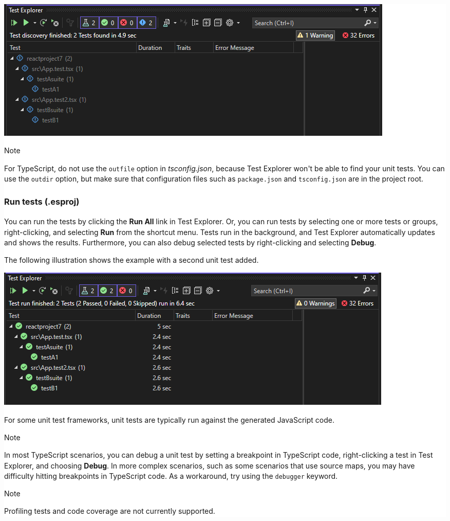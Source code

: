    ![Screenshot of Test Explorer test discovery (.esproj).](../javascript/media/vs-2022/unit-tests-esproj-discovery.png)

   > [!NOTE]
   > For TypeScript, do not use the `outfile` option in *tsconfig.json*, because Test Explorer won't be able to find your unit tests. You can use the `outdir` option, but make sure that configuration files such as `package.json` and `tsconfig.json` are in the project root.

### Run tests (.esproj)

You can run the tests by clicking the **Run All** link in Test Explorer. Or, you can run tests by selecting one or more tests or groups, right-clicking, and selecting **Run** from the shortcut menu. Tests run in the background, and Test Explorer automatically updates and shows the results. Furthermore, you can also debug selected tests by right-clicking and selecting **Debug**.

The following illustration shows the example with a second unit test added.

![Screenshot of Test Explorer results (.esproj).](../javascript/media/vs-2022/unit-tests-esproj-run.png)

For some unit test frameworks, unit tests are typically run against the generated JavaScript code.

> [!NOTE]
> In most TypeScript scenarios, you can debug a unit test by setting a breakpoint in TypeScript code, right-clicking a test in Test Explorer, and choosing **Debug**. In more complex scenarios, such as some scenarios that use source maps, you may have difficulty hitting breakpoints in TypeScript code. As a workaround, try using the `debugger` keyword.

> [!NOTE]
> Profiling tests and code coverage are not currently supported.
